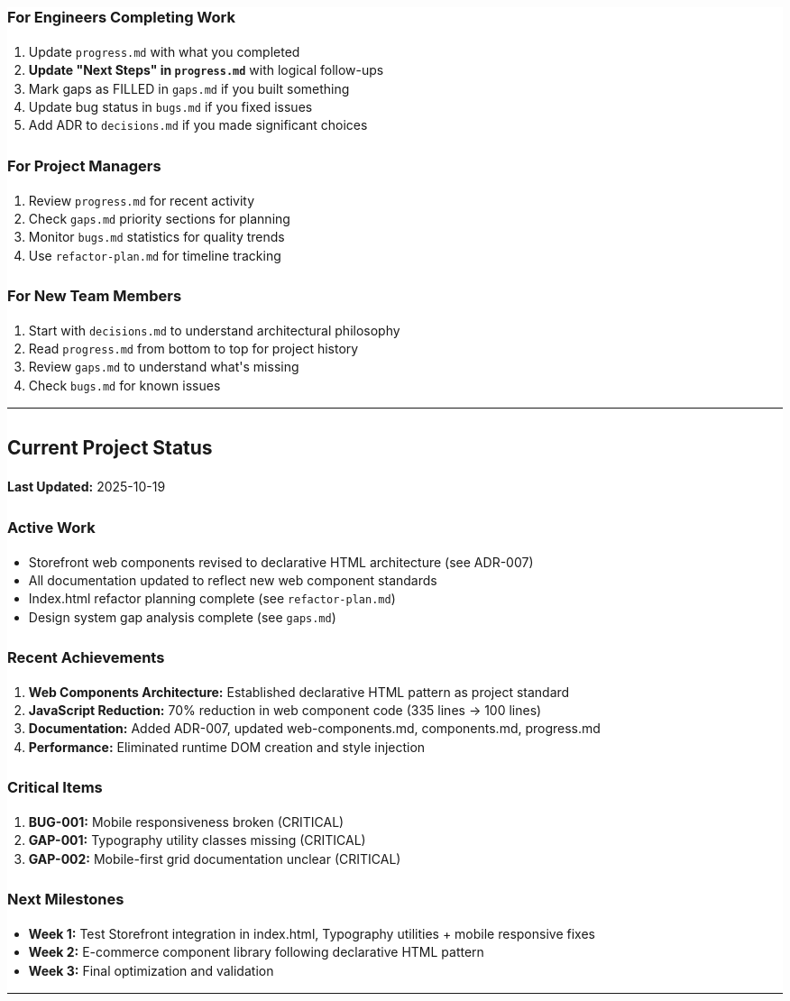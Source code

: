 ### For Engineers Completing Work
1. Update `progress.md` with what you completed
2. **Update "Next Steps" in `progress.md`** with logical follow-ups
3. Mark gaps as FILLED in `gaps.md` if you built something
4. Update bug status in `bugs.md` if you fixed issues
5. Add ADR to `decisions.md` if you made significant choices

### For Project Managers
1. Review `progress.md` for recent activity
2. Check `gaps.md` priority sections for planning
3. Monitor `bugs.md` statistics for quality trends
4. Use `refactor-plan.md` for timeline tracking

### For New Team Members
1. Start with `decisions.md` to understand architectural philosophy
2. Read `progress.md` from bottom to top for project history
3. Review `gaps.md` to understand what's missing
4. Check `bugs.md` for known issues

---

## Current Project Status

**Last Updated:** 2025-10-19

### Active Work
- Storefront web components revised to declarative HTML architecture (see ADR-007)
- All documentation updated to reflect new web component standards
- Index.html refactor planning complete (see `refactor-plan.md`)
- Design system gap analysis complete (see `gaps.md`)

### Recent Achievements
1. **Web Components Architecture:** Established declarative HTML pattern as project standard
2. **JavaScript Reduction:** 70% reduction in web component code (335 lines → 100 lines)
3. **Documentation:** Added ADR-007, updated web-components.md, components.md, progress.md
4. **Performance:** Eliminated runtime DOM creation and style injection

### Critical Items
1. **BUG-001:** Mobile responsiveness broken (CRITICAL)
2. **GAP-001:** Typography utility classes missing (CRITICAL)
3. **GAP-002:** Mobile-first grid documentation unclear (CRITICAL)

### Next Milestones
- **Week 1:** Test Storefront integration in index.html, Typography utilities + mobile responsive fixes
- **Week 2:** E-commerce component library following declarative HTML pattern
- **Week 3:** Final optimization and validation

---
